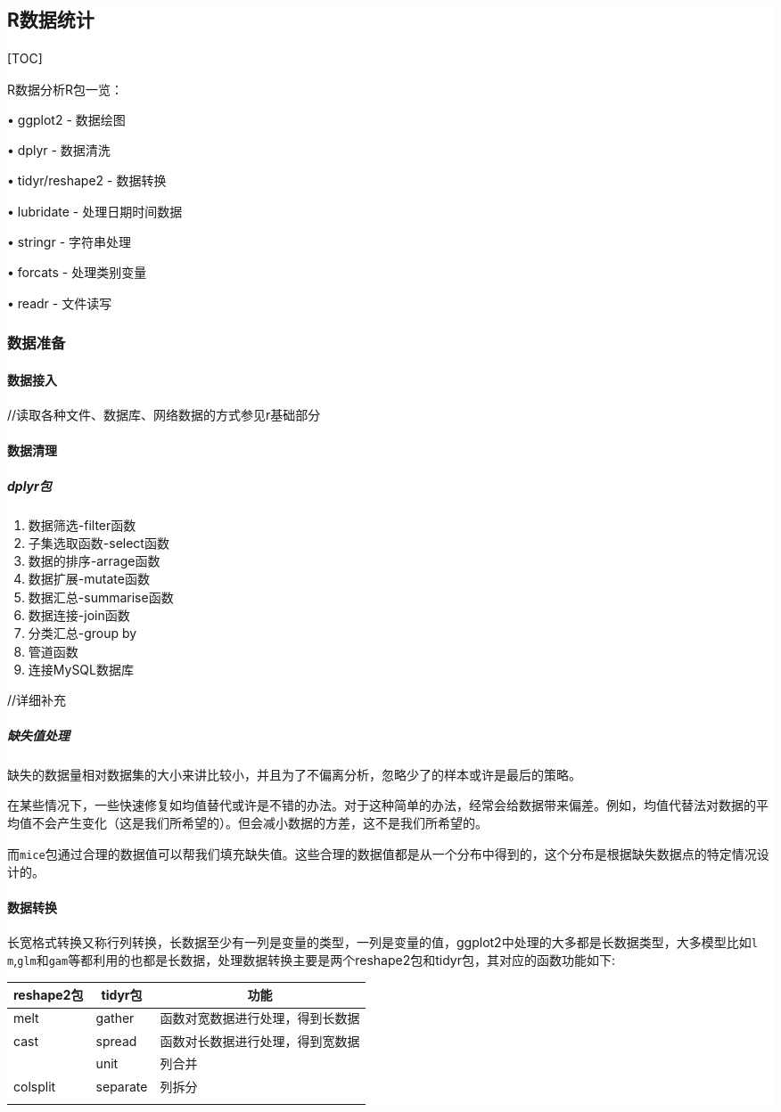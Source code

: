 ## R数据统计

[TOC]

R数据分析R包一览：

• ggplot2 - 数据绘图

• dplyr - 数据清洗

• tidyr/reshape2 - 数据转换

• lubridate - 处理日期时间数据

• stringr - 字符串处理

• forcats - 处理类别变量

• readr - 文件读写

### 数据准备

#### 数据接入

//读取各种文件、数据库、网络数据的方式参见r基础部分

#### 数据清理

##### dplyr包

1. 数据筛选-filter函数
2. 子集选取函数-select函数
3. 数据的排序-arrage函数
4. 数据扩展-mutate函数
5. 数据汇总-summarise函数
6. 数据连接-join函数
7. 分类汇总-group by
8. 管道函数
9. 连接MySQL数据库


//详细补充

##### 缺失值处理

缺失的数据量相对数据集的大小来讲比较小，并且为了不偏离分析，忽略少了的样本或许是最后的策略。

在某些情况下，一些快速修复如均值替代或许是不错的办法。对于这种简单的办法，经常会给数据带来偏差。例如，均值代替法对数据的平均值不会产生变化（这是我们所希望的）。但会减小数据的方差，这不是我们所希望的。

而`mice`包通过合理的数据值可以帮我们填充缺失值。这些合理的数据值都是从一个分布中得到的，这个分布是根据缺失数据点的特定情况设计的。

#### 数据转换

长宽格式转换又称行列转换，长数据至少有一列是变量的类型，一列是变量的值，ggplot2中处理的大多都是长数据类型，大多模型比如`lm`,`glm`和`gam`等都利用的也都是长数据，处理数据转换主要是两个reshape2包和tidyr包，其对应的函数功能如下:

| reshape2包 | tidyr包  | 功能                             |
| ---------- | -------- | -------------------------------- |
| melt       | gather   | 函数对宽数据进行处理，得到长数据 |
| cast       | spread   | 函数对长数据进行处理，得到宽数据 |
|            | unit     | 列合并                           |
| colsplit   | separate | 列拆分                           |
|            |          |                                  |
